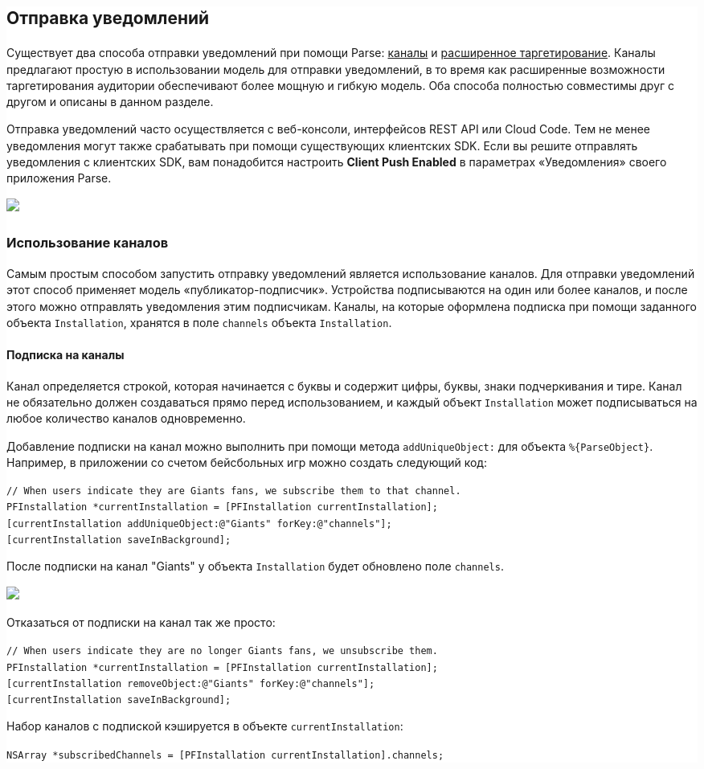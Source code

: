 ## Отправка уведомлений

Существует два способа отправки уведомлений при помощи Parse: [каналы](#sending-channels) и [расширенное таргетирование](#sending-queries). Каналы предлагают простую в использовании модель для отправки уведомлений, в то время как расширенные возможности таргетирования аудитории обеспечивают более мощную и гибкую модель. Оба способа полностью совместимы друг с другом и описаны в данном разделе.

Отправка уведомлений часто осуществляется с веб-консоли, интерфейсов REST API или Cloud Code. Тем не менее уведомления могут также срабатывать при помощи существующих клиентских SDK. Если вы решите отправлять уведомления с клиентских SDK, вам понадобится настроить **Client Push Enabled** в параметрах «Уведомления» своего приложения Parse.

![](/images/docs/client_push_settings.png)

### Использование каналов

Самым простым способом запустить отправку уведомлений является использование каналов. Для отправки уведомлений этот способ применяет модель «публикатор-подписчик». Устройства подписываются на один или более каналов, и после этого можно отправлять уведомления этим подписчикам. Каналы, на которые оформлена подписка при помощи заданного объекта `Installation`, хранятся в поле `channels` объекта `Installation`.

#### Подписка на каналы

Канал определяется строкой, которая начинается с буквы и содержит цифры, буквы, знаки подчеркивания и тире. Канал не обязательно должен создаваться прямо перед использованием, и каждый объект `Installation` может подписываться на любое количество каналов одновременно.

Добавление подписки на канал можно выполнить при помощи метода `addUniqueObject:` для объекта `%{ParseObject}`. Например, в приложении со счетом бейсбольных игр можно создать следующий код:

```objc
// When users indicate they are Giants fans, we subscribe them to that channel.
PFInstallation *currentInstallation = [PFInstallation currentInstallation];
[currentInstallation addUniqueObject:@"Giants" forKey:@"channels"];
[currentInstallation saveInBackground];
```

После подписки на канал &quot;Giants&quot; у объекта `Installation` будет обновлено поле `channels`.

![](/images/docs/installation_channel.png)


Отказаться от подписки на канал так же просто:

```objc
// When users indicate they are no longer Giants fans, we unsubscribe them.
PFInstallation *currentInstallation = [PFInstallation currentInstallation];
[currentInstallation removeObject:@"Giants" forKey:@"channels"];
[currentInstallation saveInBackground];
```

Набор каналов с подпиской кэшируется в объекте `currentInstallation`:

```objc
NSArray *subscribedChannels = [PFInstallation currentInstallation].channels;
```
